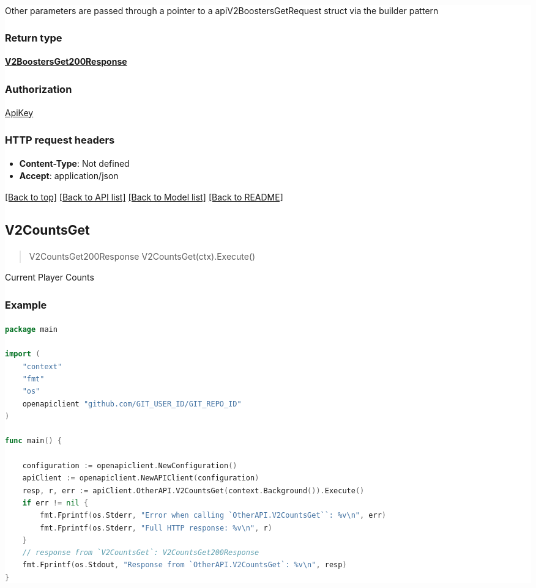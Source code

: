 Other parameters are passed through a pointer to a apiV2BoostersGetRequest struct via the builder pattern


### Return type

[**V2BoostersGet200Response**](V2BoostersGet200Response.md)

### Authorization

[ApiKey](../README.md#ApiKey)

### HTTP request headers

- **Content-Type**: Not defined
- **Accept**: application/json

[[Back to top]](#) [[Back to API list]](../README.md#documentation-for-api-endpoints)
[[Back to Model list]](../README.md#documentation-for-models)
[[Back to README]](../README.md)


## V2CountsGet

> V2CountsGet200Response V2CountsGet(ctx).Execute()

Current Player Counts

### Example

```go
package main

import (
	"context"
	"fmt"
	"os"
	openapiclient "github.com/GIT_USER_ID/GIT_REPO_ID"
)

func main() {

	configuration := openapiclient.NewConfiguration()
	apiClient := openapiclient.NewAPIClient(configuration)
	resp, r, err := apiClient.OtherAPI.V2CountsGet(context.Background()).Execute()
	if err != nil {
		fmt.Fprintf(os.Stderr, "Error when calling `OtherAPI.V2CountsGet``: %v\n", err)
		fmt.Fprintf(os.Stderr, "Full HTTP response: %v\n", r)
	}
	// response from `V2CountsGet`: V2CountsGet200Response
	fmt.Fprintf(os.Stdout, "Response from `OtherAPI.V2CountsGet`: %v\n", resp)
}
```
